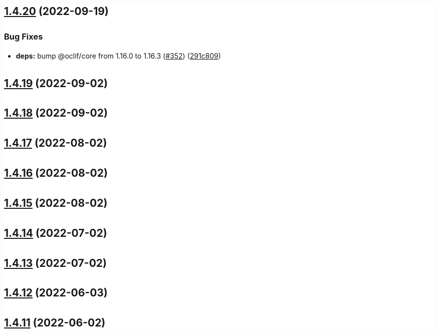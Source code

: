 ## [1.4.20](https://github.com/salesforcecli/plugin-config/compare/v1.4.19...1.4.20) (2022-09-19)


### Bug Fixes

* **deps:** bump @oclif/core from 1.16.0 to 1.16.3 ([#352](https://github.com/salesforcecli/plugin-config/issues/352)) ([291c809](https://github.com/salesforcecli/plugin-config/commit/291c809ba40de6eddc20417ff935a49414223ae0))



## [1.4.19](https://github.com/salesforcecli/plugin-config/compare/v1.4.18...v1.4.19) (2022-09-02)



## [1.4.18](https://github.com/salesforcecli/plugin-config/compare/v1.4.17...v1.4.18) (2022-09-02)



## [1.4.17](https://github.com/salesforcecli/plugin-config/compare/v1.4.16...v1.4.17) (2022-08-02)



## [1.4.16](https://github.com/salesforcecli/plugin-config/compare/v1.4.15...v1.4.16) (2022-08-02)



## [1.4.15](https://github.com/salesforcecli/plugin-config/compare/v1.4.14...v1.4.15) (2022-08-02)



## [1.4.14](https://github.com/salesforcecli/plugin-config/compare/v1.4.13...v1.4.14) (2022-07-02)



## [1.4.13](https://github.com/salesforcecli/plugin-config/compare/v1.4.12...v1.4.13) (2022-07-02)



## [1.4.12](https://github.com/salesforcecli/plugin-config/compare/v1.4.11...v1.4.12) (2022-06-03)



## [1.4.11](https://github.com/salesforcecli/plugin-config/compare/v1.4.10...v1.4.11) (2022-06-02)
